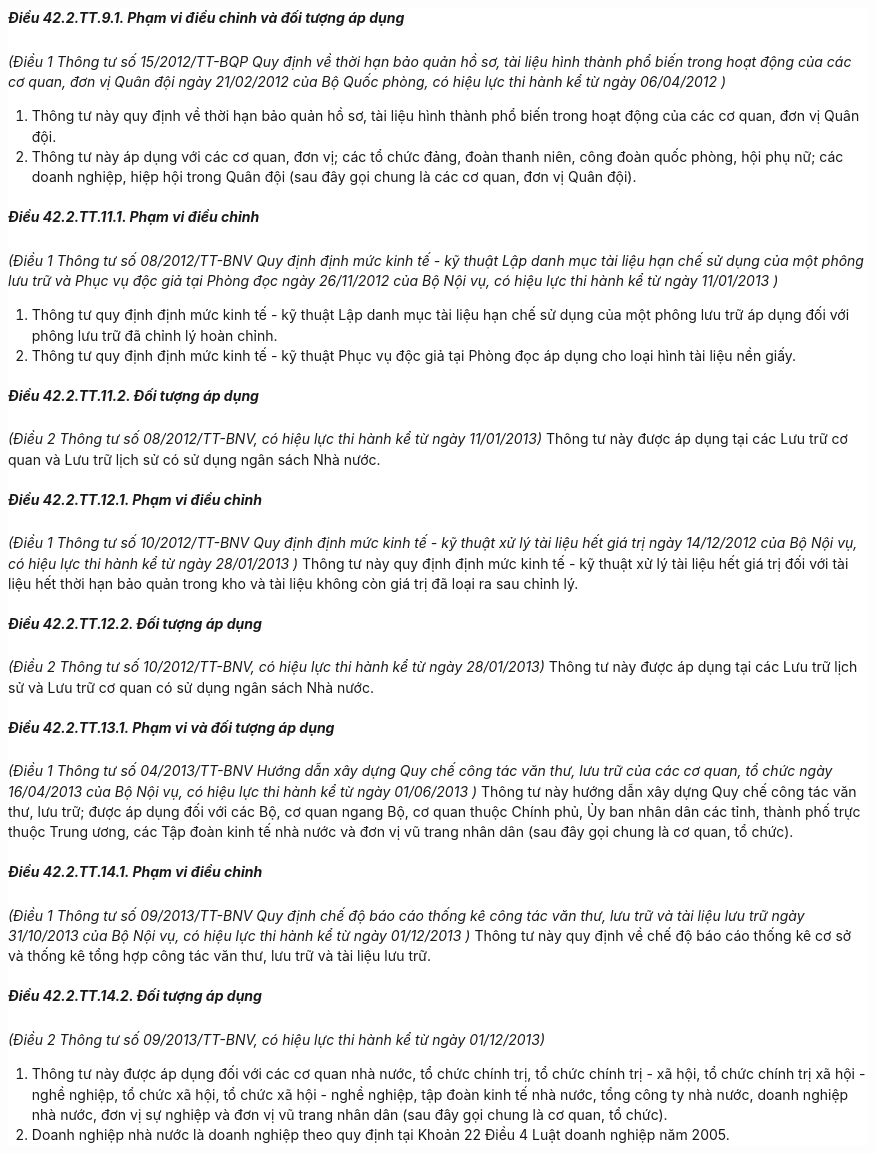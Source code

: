 ##### Điều 42.2.TT.9.1. Phạm vi điều chỉnh và đối tượng áp dụng
*(Điều 1 Thông tư số 15/2012/TT-BQP Quy định về thời hạn bảo quản hồ sơ, tài liệu hình thành phổ biến trong hoạt động của các cơ quan, đơn vị Quân đội ngày 21/02/2012 của Bộ Quốc phòng, có hiệu lực thi hành kể từ ngày 06/04/2012 )*
1. Thông tư này quy định về thời hạn bảo quản hồ sơ, tài liệu hình thành phổ biến trong hoạt động của các cơ quan, đơn vị Quân đội.
2. Thông tư này áp dụng với các cơ quan, đơn vị; các tổ chức đảng, đoàn thanh niên, công đoàn quốc phòng, hội phụ nữ; các doanh nghiệp, hiệp hội trong Quân đội (sau đây gọi chung là các cơ quan, đơn vị Quân đội).

##### Điều 42.2.TT.11.1. Phạm vi điều chỉnh
*(Điều 1 Thông tư số 08/2012/TT-BNV Quy định định mức kinh tế - kỹ thuật Lập danh mục tài liệu hạn chế sử dụng của một phông lưu trữ và Phục vụ độc giả tại Phòng đọc ngày 26/11/2012 của Bộ Nội vụ, có hiệu lực thi hành kể từ ngày 11/01/2013 )*
1. Thông tư quy định định mức kinh tế - kỹ thuật Lập danh mục tài liệu hạn chế sử dụng của một phông lưu trữ áp dụng đối với phông lưu trữ đã chỉnh lý hoàn chỉnh.
2. Thông tư quy định định mức kinh tế - kỹ thuật Phục vụ độc giả tại Phòng đọc áp dụng cho loại hình tài liệu nền giấy.

##### Điều 42.2.TT.11.2. Đối tượng áp dụng
*(Điều 2 Thông tư số 08/2012/TT-BNV, có hiệu lực thi hành kể từ ngày 11/01/2013)*
Thông tư này được áp dụng tại các Lưu trữ cơ quan và Lưu trữ lịch sử có sử dụng ngân sách Nhà nước.

##### Điều 42.2.TT.12.1. Phạm vi điều chỉnh
*(Điều 1 Thông tư số 10/2012/TT-BNV Quy định định mức kinh tế - kỹ thuật xử lý tài liệu hết giá trị ngày 14/12/2012 của Bộ Nội vụ, có hiệu lực thi hành kể từ ngày 28/01/2013 )*
Thông tư này quy định định mức kinh tế - kỹ thuật xử lý tài liệu hết giá trị đối với tài liệu hết thời hạn bảo quản trong kho và tài liệu không còn giá trị đã loại ra sau chỉnh lý.

##### Điều 42.2.TT.12.2. Đối tượng áp dụng
*(Điều 2 Thông tư số 10/2012/TT-BNV, có hiệu lực thi hành kể từ ngày 28/01/2013)*
Thông tư này được áp dụng tại các Lưu trữ lịch sử và Lưu trữ cơ quan có sử dụng ngân sách Nhà nước.

##### Điều 42.2.TT.13.1. Phạm vi và đối tượng áp dụng
*(Điều 1 Thông tư số 04/2013/TT-BNV Hướng dẫn xây dựng Quy chế công tác văn thư, lưu trữ của các cơ quan, tổ chức ngày 16/04/2013 của Bộ Nội vụ, có hiệu lực thi hành kể từ ngày 01/06/2013 )*
Thông tư này hướng dẫn xây dựng Quy chế công tác văn thư, lưu trữ; được áp dụng đối với các Bộ, cơ quan ngang Bộ, cơ quan thuộc Chính phủ, Ủy ban nhân dân các tỉnh, thành phố trực thuộc Trung ương, các Tập đoàn kinh tế nhà nước và đơn vị vũ trang nhân dân (sau đây gọi chung là cơ quan, tổ chức).

##### Điều 42.2.TT.14.1. Phạm vi điều chỉnh
*(Điều 1 Thông tư số 09/2013/TT-BNV Quy định chế độ báo cáo thống kê công tác văn thư, lưu trữ và tài liệu lưu trữ ngày 31/10/2013 của Bộ Nội vụ, có hiệu lực thi hành kể từ ngày 01/12/2013 )*
Thông tư này quy định về chế độ báo cáo thống kê cơ sở và thống kê tổng hợp công tác văn thư, lưu trữ và tài liệu lưu trữ.

##### Điều 42.2.TT.14.2. Đối tượng áp dụng
*(Điều 2 Thông tư số 09/2013/TT-BNV, có hiệu lực thi hành kể từ ngày 01/12/2013)*
1. Thông tư này được áp dụng đối với các cơ quan nhà nước, tổ chức chính trị, tổ chức chính trị - xã hội, tổ chức chính trị xã hội - nghề nghiệp, tổ chức xã hội, tổ chức xã hội - nghề nghiệp, tập đoàn kinh tế nhà nước, tổng công ty nhà nước, doanh nghiệp nhà nước, đơn vị sự nghiệp và đơn vị vũ trang nhân dân (sau đây gọi chung là cơ quan, tổ chức).
2. Doanh nghiệp nhà nước là doanh nghiệp theo quy định tại Khoản 22 Điều 4 Luật doanh nghiệp năm 2005.
